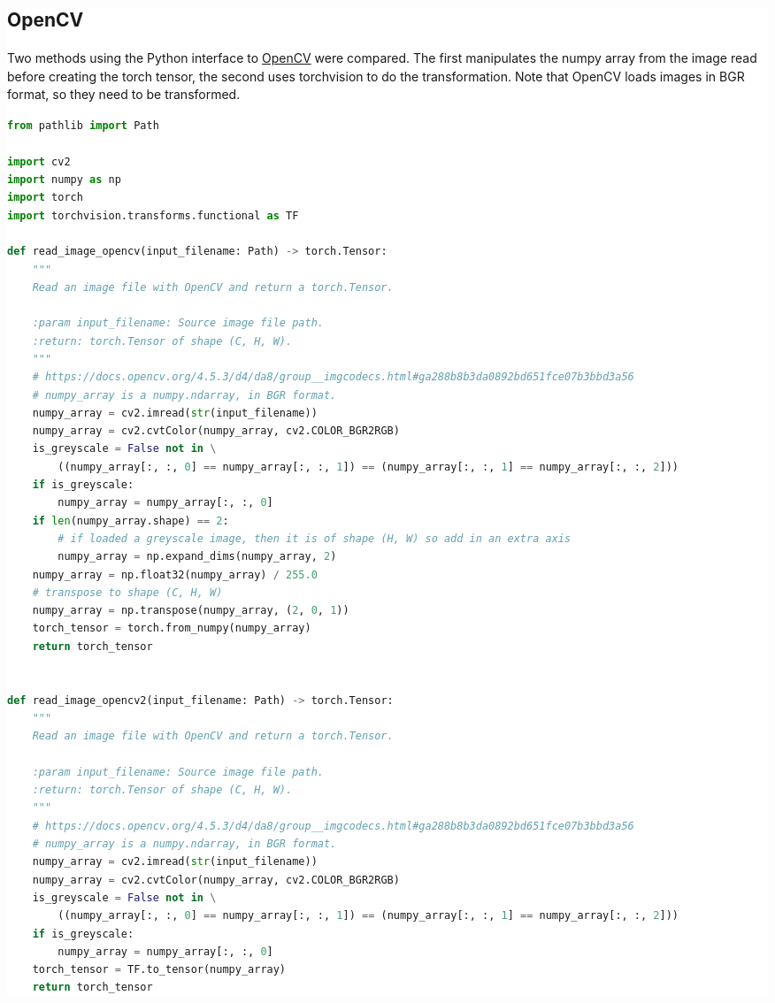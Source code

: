 ## OpenCV

Two methods using the Python interface to [OpenCV](https://opencv.org/) were compared. The first manipulates the numpy array from the image read before creating the torch tensor, the second uses torchvision to do the transformation. Note that OpenCV loads images in BGR format, so they need to be transformed.

```python
from pathlib import Path

import cv2
import numpy as np
import torch
import torchvision.transforms.functional as TF

def read_image_opencv(input_filename: Path) -> torch.Tensor:
    """
    Read an image file with OpenCV and return a torch.Tensor.

    :param input_filename: Source image file path.
    :return: torch.Tensor of shape (C, H, W).
    """
    # https://docs.opencv.org/4.5.3/d4/da8/group__imgcodecs.html#ga288b8b3da0892bd651fce07b3bbd3a56
    # numpy_array is a numpy.ndarray, in BGR format.
    numpy_array = cv2.imread(str(input_filename))
    numpy_array = cv2.cvtColor(numpy_array, cv2.COLOR_BGR2RGB)
    is_greyscale = False not in \
        ((numpy_array[:, :, 0] == numpy_array[:, :, 1]) == (numpy_array[:, :, 1] == numpy_array[:, :, 2]))
    if is_greyscale:
        numpy_array = numpy_array[:, :, 0]
    if len(numpy_array.shape) == 2:
        # if loaded a greyscale image, then it is of shape (H, W) so add in an extra axis
        numpy_array = np.expand_dims(numpy_array, 2)
    numpy_array = np.float32(numpy_array) / 255.0
    # transpose to shape (C, H, W)
    numpy_array = np.transpose(numpy_array, (2, 0, 1))
    torch_tensor = torch.from_numpy(numpy_array)
    return torch_tensor


def read_image_opencv2(input_filename: Path) -> torch.Tensor:
    """
    Read an image file with OpenCV and return a torch.Tensor.

    :param input_filename: Source image file path.
    :return: torch.Tensor of shape (C, H, W).
    """
    # https://docs.opencv.org/4.5.3/d4/da8/group__imgcodecs.html#ga288b8b3da0892bd651fce07b3bbd3a56
    # numpy_array is a numpy.ndarray, in BGR format.
    numpy_array = cv2.imread(str(input_filename))
    numpy_array = cv2.cvtColor(numpy_array, cv2.COLOR_BGR2RGB)
    is_greyscale = False not in \
        ((numpy_array[:, :, 0] == numpy_array[:, :, 1]) == (numpy_array[:, :, 1] == numpy_array[:, :, 2]))
    if is_greyscale:
        numpy_array = numpy_array[:, :, 0]
    torch_tensor = TF.to_tensor(numpy_array)
    return torch_tensor
```
